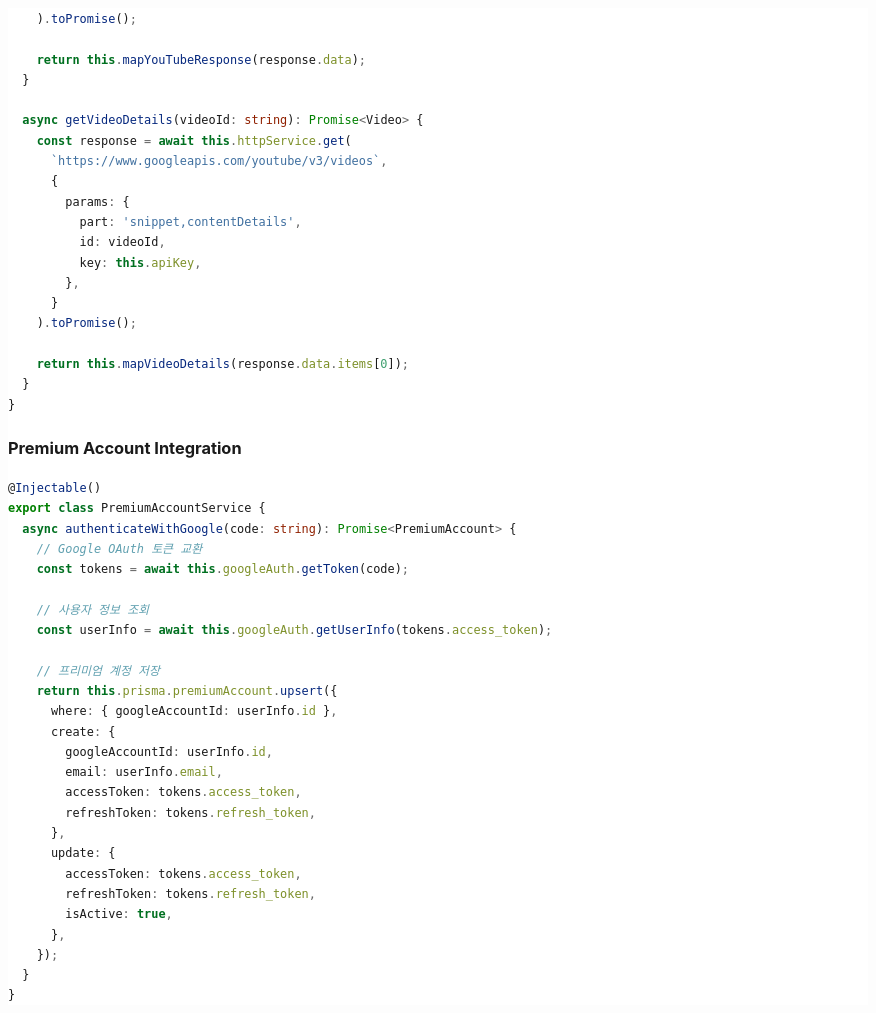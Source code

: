 ```typescript
    ).toPromise();
    
    return this.mapYouTubeResponse(response.data);
  }
  
  async getVideoDetails(videoId: string): Promise<Video> {
    const response = await this.httpService.get(
      `https://www.googleapis.com/youtube/v3/videos`,
      {
        params: {
          part: 'snippet,contentDetails',
          id: videoId,
          key: this.apiKey,
        },
      }
    ).toPromise();
    
    return this.mapVideoDetails(response.data.items[0]);
  }
}
```

### Premium Account Integration

```typescript
@Injectable()
export class PremiumAccountService {
  async authenticateWithGoogle(code: string): Promise<PremiumAccount> {
    // Google OAuth 토큰 교환
    const tokens = await this.googleAuth.getToken(code);
    
    // 사용자 정보 조회
    const userInfo = await this.googleAuth.getUserInfo(tokens.access_token);
    
    // 프리미엄 계정 저장
    return this.prisma.premiumAccount.upsert({
      where: { googleAccountId: userInfo.id },
      create: {
        googleAccountId: userInfo.id,
        email: userInfo.email,
        accessToken: tokens.access_token,
        refreshToken: tokens.refresh_token,
      },
      update: {
        accessToken: tokens.access_token,
        refreshToken: tokens.refresh_token,
        isActive: true,
      },
    });
  }
}
```
